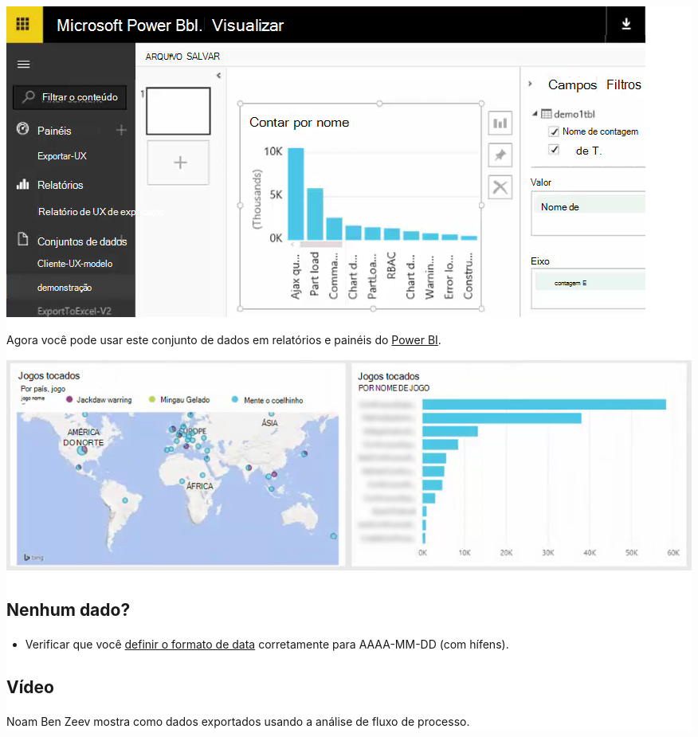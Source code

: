![No Power BI, selecione o conjunto de dados e campos.](./media/app-insights-export-stream-analytics/200.png)

Agora você pode usar este conjunto de dados em relatórios e painéis do [Power BI](https://powerbi.microsoft.com).


![No Power BI, selecione o conjunto de dados e campos.](./media/app-insights-export-stream-analytics/210.png)



## <a name="no-data"></a>Nenhum dado?

* Verificar que você [definir o formato de data](#set-path-prefix-pattern) corretamente para AAAA-MM-DD (com hífens).


## <a name="video"></a>Vídeo

Noam Ben Zeev mostra como dados exportados usando a análise de fluxo de processo.
